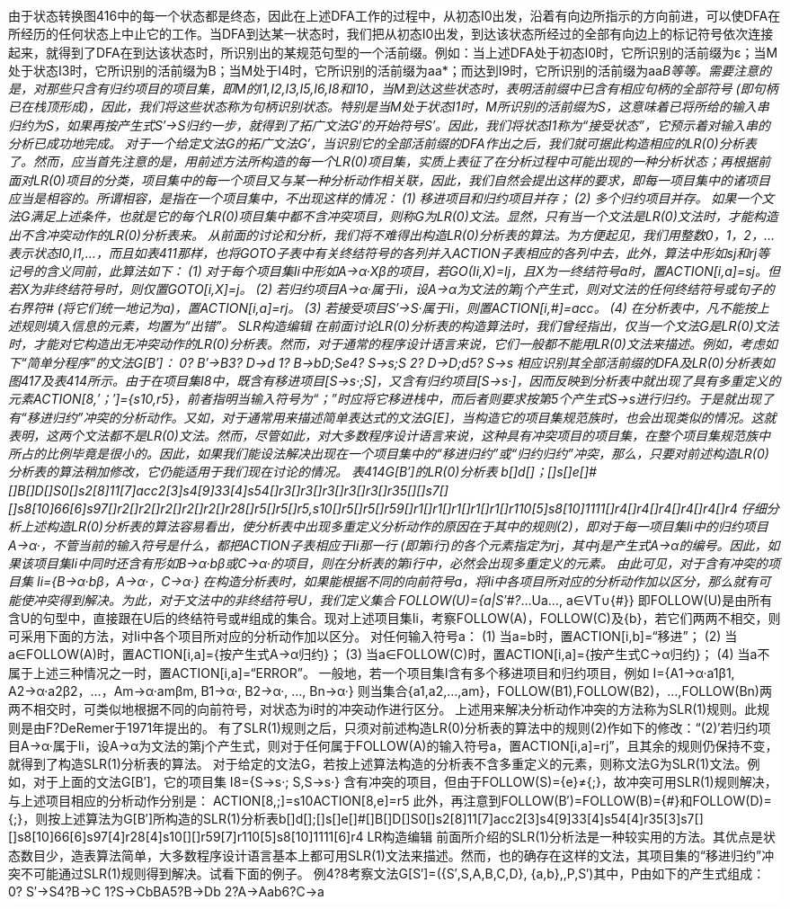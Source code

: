 由于状态转换图416中的每一个状态都是终态，因此在上述DFA工作的过程中，从初态I0出发，沿着有向边所指示的方向前进，可以使DFA在所经历的任何状态上中止它的工作。当DFA到达某一状态时，我们把从初态I0出发，到达该状态所经过的全部有向边上的标记符号依次连接起来，就得到了DFA在到达该状态时，所识别出的某规范句型的一个活前缀。例如：当上述DFA处于初态I0时，它所识别的活前缀为ε；当M处于状态I3时，它所识别的活前缀为B；当M处于I4时，它所识别的活前缀为aa*；而达到I9时，它所识别的活前缀为aa*B等等。需要注意的是，对那些只含有归约项目的项目集，即M的I1,I2,I3,I5,I6,I8和I10，当M到达这些状态时，表明活前缀中已含有相应句柄的全部符号 (即句柄已在栈顶形成)，因此，我们将这些状态称为句柄识别状态。特别是当M处于状态I1时，M所识别的活前缀为S，这意味着已将所给的输入串归约为S，如果再按产生式S′→S归约一步，就得到了拓广文法G′的开始符号S′。因此，我们将状态I1称为“接受状态”，它预示着对输入串的分析已成功地完成。
对于一个给定文法G的拓广文法G′，当识别它的全部活前缀的DFA作出之后，我们就可据此构造相应的LR(0)分析表了。然而，应当首先注意的是，用前述方法所构造的每一个LR(0)项目集，实质上表征了在分析过程中可能出现的一种分析状态；再根据前面对LR(0)项目的分类，项目集中的每一个项目又与某一种分析动作相关联，因此，我们自然会提出这样的要求，即每一项目集中的诸项目应当是相容的。所谓相容，是指在一个项目集中，不出现这样的情况：
(1) 移进项目和归约项目并存；
(2) 多个归约项目并存。
如果一个文法G满足上述条件，也就是它的每个LR(0)项目集中都不含冲突项目，则称G为LR(0)文法。显然，只有当一个文法是LR(0)文法时，才能构造出不含冲突动作的LR(0)分析表来。
从前面的讨论和分析，我们将不难得出构造LR(0)分析表的算法。为方便起见，我们用整数0，1，2，…表示状态I0,I1,…，而且如表411那样，也将GOTO子表中有关终结符号的各列并入ACTION子表相应的各列中去，此外，算法中形如sj和rj等记号的含义同前，此算法如下：
(1) 对于每个项目集Ii中形如A→α·Xβ的项目，若GO(Ii,X)=Ij，且X为一终结符号a时，置ACTION[i,a]=sj。但若X为非终结符号时，则仅置GOTO[i,X]=j。
(2) 若归约项目A→α·属于Ii，设A→α为文法的第j个产生式，则对文法的任何终结符号或句子的右界符# (将它们统一地记为a)，置ACTION[i,a]=rj。
(3) 若接受项目S′→S·属于Ii，则置ACTION[i,#]=acc。
(4) 在分析表中，凡不能按上述规则填入信息的元素，均置为“出错”。
SLR构造编辑
在前面讨论LR(0)分析表的构造算法时，我们曾经指出，仅当一个文法G是LR(0)文法时，才能对它构造出无冲突动作的LR(0)分析表。然而，对于通常的程序设计语言来说，它们一般都不能用LR(0)文法来描述。例如，考虑如下“简单分程序”的文法G[B′]：
0? B′→B3? D→d
1? B→bD;Se4? S→s;S
2? D→D;d5? S→s
相应识别其全部活前缀的DFA及LR(0)分析表如图417及表414所示。由于在项目集I8中，既含有移进项目[S→s·;S]，又含有归约项目[S→s·]，因而反映到分析表中就出现了具有多重定义的元素ACTION[8,′；′]={s10,r5}，前者指明当输入符号为“；”时应将它移进栈中，而后者则要求按第5个产生式S→s进行归约。于是就出现了有“移进归约”冲突的分析动作。又如，对于通常用来描述简单表达式的文法G[E]，当构造它的项目集规范族时，也会出现类似的情况。这就表明，这两个文法都不是LR(0)文法。然而，尽管如此，对大多数程序设计语言来说，这种具有冲突项目的项目集，在整个项目集规范族中所占的比例毕竟是很小的。因此，如果我们能设法解决出现在一个项目集中的“移进归约”或“归约归约”冲突，那么，只要对前述构造LR(0)分析表的算法稍加修改，它仍能适用于我们现在讨论的情况。
表414G[B′]的LR(0)分析表
b[]d[]；[]s[]e[]#[]B[]D[]S0[]s2[8]11[7]acc2[3]s4[9]33[4]s54[]r3[]r3[]r3[]r3[]r3[]r35[][]s7[][]s8[10]66[6]s97[]r2[]r2[]r2[]r2[]r2[]r28[]r5[]r5[]r5,s10[]r5[]r5[]r59[]r1[]r1[]r1[]r1[]r1[]r110[5]s8[10]1111[]r4[]r4[]r4[]r4[]r4[]r4
仔细分析上述构造LR(0)分析表的算法容易看出，使分析表中出现多重定义分析动作的原因在于其中的规则(2)，即对于每一项目集Ii中的归约项目A→α·，不管当前的输入符号是什么，都把ACTION子表相应于Ii那一行 (即第i行)的各个元素指定为rj，其中j是产生式A→α的编号。因此，如果该项目集Ii中同时还含有形如B→α·bβ或C→α·的项目，则在分析表的第i行中，必然会出现多重定义的元素。
由此可见，对于含有冲突的项目集
Ii={B→α·bβ，A→α·，C→α·}
在构造分析表时，如果能根据不同的向前符号a，将Ii中各项目所对应的分析动作加以区分，那么就有可能使冲突得到解决。为此，对于文法中的非终结符号U，我们定义集合
FOLLOW(U)={a|S′#?*…Ua…, a∈VT∪{#}}
即FOLLOW(U)是由所有含U的句型中，直接跟在U后的终结符号或#组成的集合。现对上述项目集Ii，考察FOLLOW(A)，FOLLOW(C)及{b}，若它们两两不相交，则可采用下面的方法，对Ii中各个项目所对应的分析动作加以区分。
对任何输入符号a：
(1) 当a=b时，置ACTION[i,b]=“移进”；
(2) 当a∈FOLLOW(A)时，置ACTION[i,a]={按产生式A→α归约}；
(3) 当a∈FOLLOW(C)时，置ACTION[i,a]={按产生式C→α归约}；
(4) 当a不属于上述三种情况之一时，置ACTION[i,a]=“ERROR”。
一般地，若一个项目集I含有多个移进项目和归约项目，例如
I={A1→α·a1β1, A2→α·a2β2，…，Am→α·amβm, B1→α·, B2→α·, …, Bn→α·}
则当集合{a1,a2,…,am}，FOLLOW(B1),FOLLOW(B2)，…,FOLLOW(Bn)两两不相交时，可类似地根据不同的向前符号，对状态为i时的冲突动作进行区分。
上述用来解决分析动作冲突的方法称为SLR(1)规则。此规则是由F?DeRemer于1971年提出的。
有了SLR(1)规则之后，只须对前述构造LR(0)分析表的算法中的规则(2)作如下的修改：“(2)′若归约项目A→α·属于Ii，设A→α为文法的第j个产生式，则对于任何属于FOLLOW(A)的输入符号a，置ACTION[i,a]=rj”，且其余的规则仍保持不变，就得到了构造SLR(1)分析表的算法。
对于给定的文法G，若按上述算法构造的分析表不含多重定义的元素，则称文法G为SLR(1)文法。例如，对于上面的文法G[B′]，它的项目集
I8={S→s·; S,S→s·}
含有冲突的项目，但由于FOLLOW(S)={e}≠{;}，故冲突可用SLR(1)规则解决，与上述项目相应的分析动作分别是：
ACTION[8,;]=s10ACTION[8,e]=r5
此外，再注意到FOLLOW(B′)=FOLLOW(B)={#}和FOLLOW(D)={;}，则按上述算法为G[B′]所构造的SLR(1)分析表b[]d[];[]s[]e[]#[]B[]D[]S0[]s2[8]11[7]acc2[3]s4[9]33[4]s54[4]r35[3]s7[][]s8[10]66[6]s97[4]r28[4]s10[][]r59[7]r110[5]s8[10]1111[6]r4
LR构造编辑
前面所介绍的SLR(1)分析法是一种较实用的方法。其优点是状态数目少，造表算法简单，大多数程序设计语言基本上都可用SLR(1)文法来描述。然而，也的确存在这样的文法，其项目集的“移进归约”冲突不可能通过SLR(1)规则得到解决。试看下面的例子。
例4?8考察文法G[S′]=({S′,S,A,B,C,D}, {a,b},,P,S′)其中，P由如下的产生式组成：
0? S′→S4?B→C
1?S→CbBA5?B→Db
2?A→Aab6?C→a